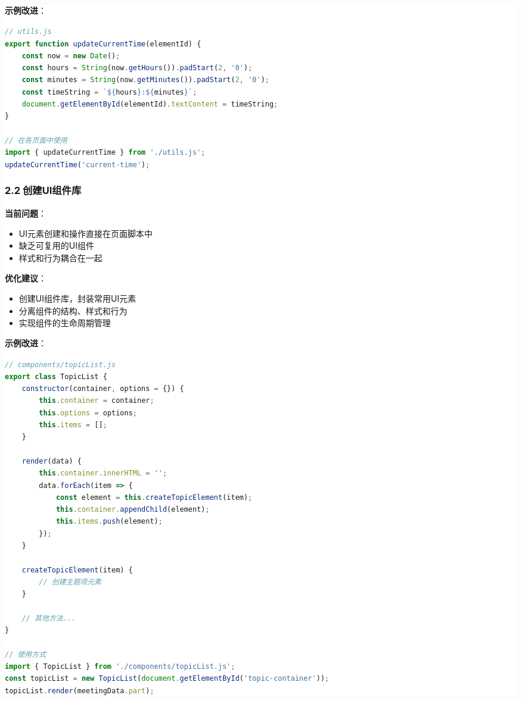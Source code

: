 **示例改进**：
```javascript
// utils.js
export function updateCurrentTime(elementId) {
    const now = new Date();
    const hours = String(now.getHours()).padStart(2, '0');
    const minutes = String(now.getMinutes()).padStart(2, '0');
    const timeString = `${hours}:${minutes}`;
    document.getElementById(elementId).textContent = timeString;
}

// 在各页面中使用
import { updateCurrentTime } from './utils.js';
updateCurrentTime('current-time');
```

### 2.2 创建UI组件库

**当前问题**：
- UI元素创建和操作直接在页面脚本中
- 缺乏可复用的UI组件
- 样式和行为耦合在一起

**优化建议**：
- 创建UI组件库，封装常用UI元素
- 分离组件的结构、样式和行为
- 实现组件的生命周期管理

**示例改进**：
```javascript
// components/topicList.js
export class TopicList {
    constructor(container, options = {}) {
        this.container = container;
        this.options = options;
        this.items = [];
    }
    
    render(data) {
        this.container.innerHTML = '';
        data.forEach(item => {
            const element = this.createTopicElement(item);
            this.container.appendChild(element);
            this.items.push(element);
        });
    }
    
    createTopicElement(item) {
        // 创建主题项元素
    }
    
    // 其他方法...
}

// 使用方式
import { TopicList } from './components/topicList.js';
const topicList = new TopicList(document.getElementById('topic-container'));
topicList.render(meetingData.part);
```
